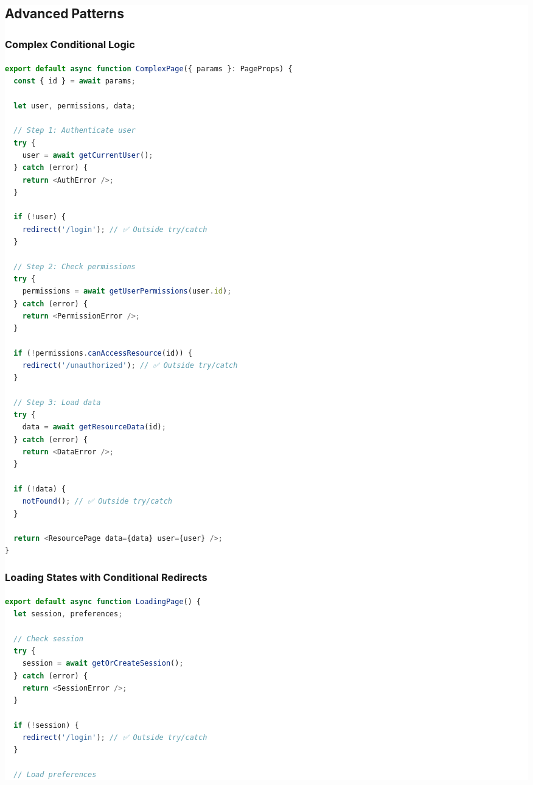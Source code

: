 ## Advanced Patterns

### Complex Conditional Logic
```typescript
export default async function ComplexPage({ params }: PageProps) {
  const { id } = await params;

  let user, permissions, data;

  // Step 1: Authenticate user
  try {
    user = await getCurrentUser();
  } catch (error) {
    return <AuthError />;
  }

  if (!user) {
    redirect('/login'); // ✅ Outside try/catch
  }

  // Step 2: Check permissions
  try {
    permissions = await getUserPermissions(user.id);
  } catch (error) {
    return <PermissionError />;
  }

  if (!permissions.canAccessResource(id)) {
    redirect('/unauthorized'); // ✅ Outside try/catch
  }

  // Step 3: Load data
  try {
    data = await getResourceData(id);
  } catch (error) {
    return <DataError />;
  }

  if (!data) {
    notFound(); // ✅ Outside try/catch
  }

  return <ResourcePage data={data} user={user} />;
}
```

### Loading States with Conditional Redirects
```typescript
export default async function LoadingPage() {
  let session, preferences;

  // Check session
  try {
    session = await getOrCreateSession();
  } catch (error) {
    return <SessionError />;
  }

  if (!session) {
    redirect('/login'); // ✅ Outside try/catch
  }

  // Load preferences
```